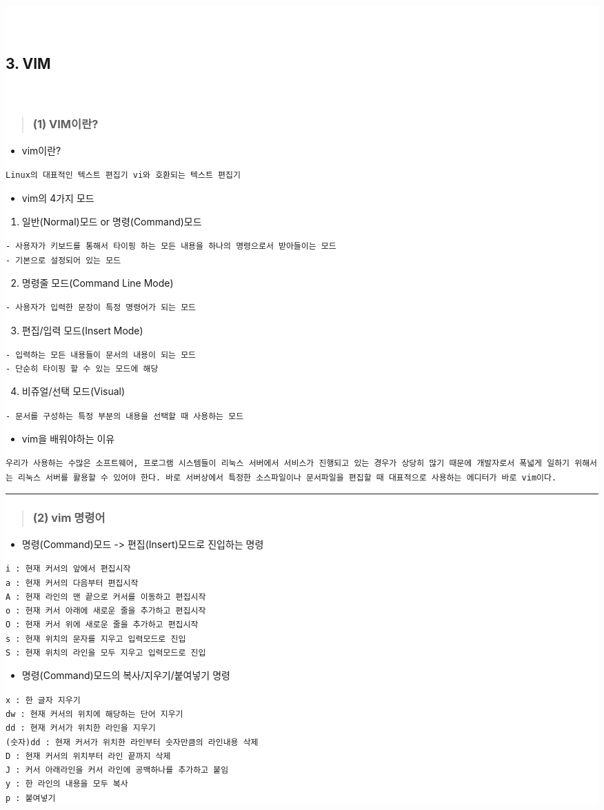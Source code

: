<br><br>

## **3. VIM**

<br>

>### **(1) VIM이란?**

- vim이란?
```
Linux의 대표적인 텍스트 편집기 vi와 호환되는 텍스트 편집기
```

- vim의 4가지 모드

1. 일반(Normal)모드 or 명령(Command)모드
```
- 사용자가 키보드를 통해서 타이핑 하는 모든 내용을 하나의 명령으로서 받아들이는 모드
- 기본으로 설정되어 있는 모드
```
2. 명령줄 모드(Command Line Mode)
```
- 사용자가 입력한 문장이 특정 명령어가 되는 모드
```
3. 편집/입력 모드(Insert Mode)
```
- 입력하는 모든 내용들이 문서의 내용이 되는 모드
- 단순히 타이핑 할 수 있는 모드에 해당
```
4. 비쥬얼/선택 모드(Visual)
```
- 문서를 구성하는 특정 부분의 내용을 선택할 때 사용하는 모드
```

- vim을 배워야하는 이유

```
우리가 사용하는 수많은 소프트웨어, 프로그램 시스템들이 리눅스 서버에서 서비스가 진행되고 있는 경우가 상당히 많기 때문에 개발자로서 폭넓게 일하기 위해서는 리눅스 서버를 활용할 수 있어야 한다. 바로 서버상에서 특정한 소스파일이나 문서파일을 편집할 때 대표적으로 사용하는 에디터가 바로 vim이다.
```

---

>### **(2) vim 명령어**

- 명령(Command)모드 -> 편집(Insert)모드로 진입하는 명령

```
i : 현재 커서의 앞에서 편집시작  
a : 현재 커서의 다음부터 편집시작  
A : 현재 라인의 맨 끝으로 커서를 이동하고 편집시작  
o : 현재 커서 아래에 새로운 줄을 추가하고 편집시작  
O : 현재 커서 위에 새로운 줄을 추가하고 편집시작  
s : 현재 위치의 문자를 지우고 입력모드로 진입  
S : 현재 위치의 라인을 모두 지우고 입력모드로 진입  
```

- 명령(Command)모드의 복사/지우기/붙여넣기 명령
```
x : 한 글자 지우기
dw : 현재 커서의 위치에 해당하는 단어 지우기
dd : 현재 커서가 위치한 라인을 지우기
(숫자)dd : 현재 커서가 위치한 라인부터 숫자만큼의 라인내용 삭제
D : 현재 커서의 위치부터 라인 끝까지 삭제
J : 커서 아래라인을 커서 라인에 공백하나를 추가하고 붙임
y : 한 라인의 내용을 모두 복사
p : 붙여넣기
```
